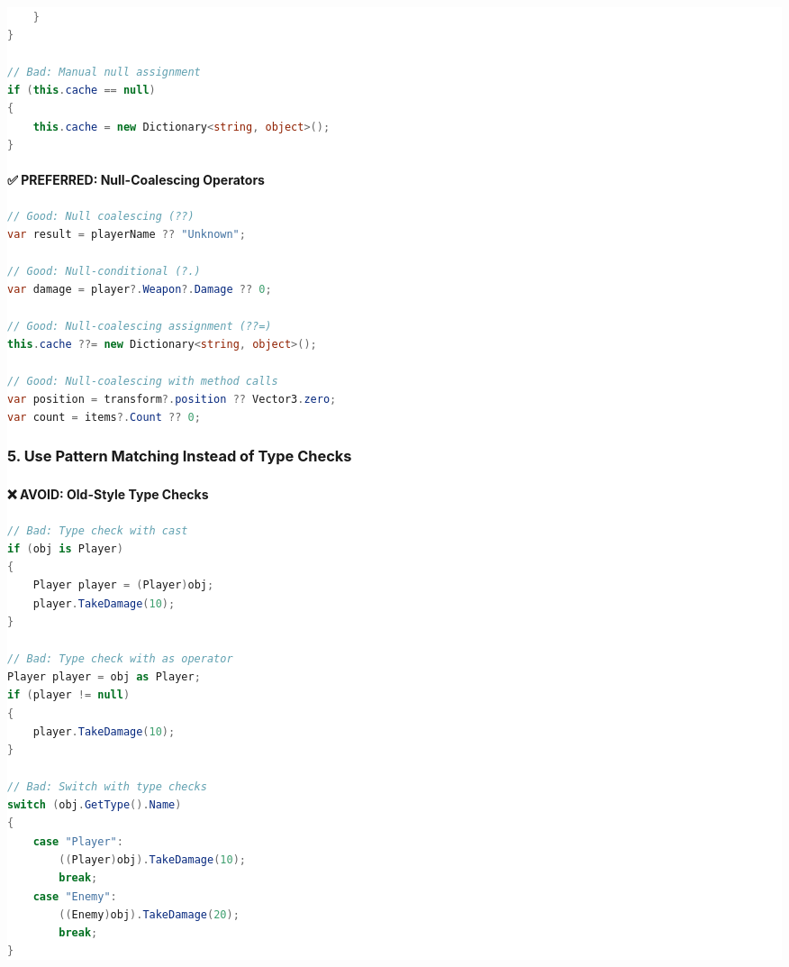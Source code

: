 ```csharp
    }
}

// Bad: Manual null assignment
if (this.cache == null)
{
    this.cache = new Dictionary<string, object>();
}
```

#### ✅ PREFERRED: Null-Coalescing Operators
```csharp
// Good: Null coalescing (??)
var result = playerName ?? "Unknown";

// Good: Null-conditional (?.)
var damage = player?.Weapon?.Damage ?? 0;

// Good: Null-coalescing assignment (??=)
this.cache ??= new Dictionary<string, object>();

// Good: Null-coalescing with method calls
var position = transform?.position ?? Vector3.zero;
var count = items?.Count ?? 0;
```

### 5. **Use Pattern Matching Instead of Type Checks**

#### ❌ AVOID: Old-Style Type Checks
```csharp
// Bad: Type check with cast
if (obj is Player)
{
    Player player = (Player)obj;
    player.TakeDamage(10);
}

// Bad: Type check with as operator
Player player = obj as Player;
if (player != null)
{
    player.TakeDamage(10);
}

// Bad: Switch with type checks
switch (obj.GetType().Name)
{
    case "Player":
        ((Player)obj).TakeDamage(10);
        break;
    case "Enemy":
        ((Enemy)obj).TakeDamage(20);
        break;
}
```
